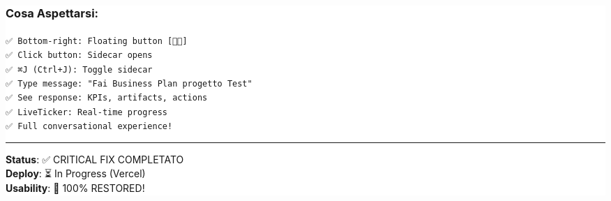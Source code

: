 ### **Cosa Aspettarsi:**

```
✅ Bottom-right: Floating button [🤖✨]
✅ Click button: Sidecar opens
✅ ⌘J (Ctrl+J): Toggle sidecar
✅ Type message: "Fai Business Plan progetto Test"
✅ See response: KPIs, artifacts, actions
✅ LiveTicker: Real-time progress
✅ Full conversational experience!
```

---

**Status**: ✅ CRITICAL FIX COMPLETATO  
**Deploy**: ⏳ In Progress (Vercel)  
**Usability**: 🎯 100% RESTORED!

